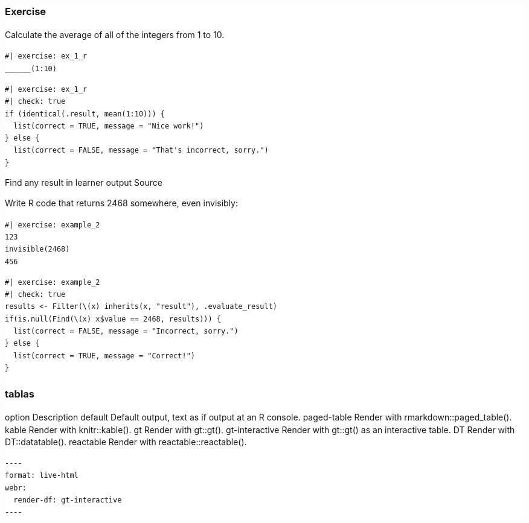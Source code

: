 
### Exercise

Calculate the average of all of the integers from 1 to 10.

```{{webr}}
#| exercise: ex_1_r
______(1:10)
```

```{{webr}}
#| exercise: ex_1_r
#| check: true
if (identical(.result, mean(1:10))) {
  list(correct = TRUE, message = "Nice work!")
} else {
  list(correct = FALSE, message = "That's incorrect, sorry.")
}
```

Find any result in learner output
Source

Write R code that returns 2468 somewhere, even invisibly:

```{{webr}}
#| exercise: example_2
123
invisible(2468)
456
```

```{{webr}}
#| exercise: example_2
#| check: true
results <- Filter(\(x) inherits(x, "result"), .evaluate_result)
if(is.null(Find(\(x) x$value == 2468, results))) {
  list(correct = FALSE, message = "Incorrect, sorry.")
} else {
  list(correct = TRUE, message = "Correct!")
}
```

### tablas

option 	Description
default 	Default output, text as if output at an R console.
paged-table 	Render with rmarkdown::paged_table().
kable 	Render with knitr::kable().
gt 	Render with gt::gt().
gt-interactive 	Render with gt::gt() as an interactive table.
DT 	Render with DT::datatable().
reactable 	Render with reactable::reactable().

```{{yaml}}
----
format: live-html
webr:
  render-df: gt-interactive
----
```
